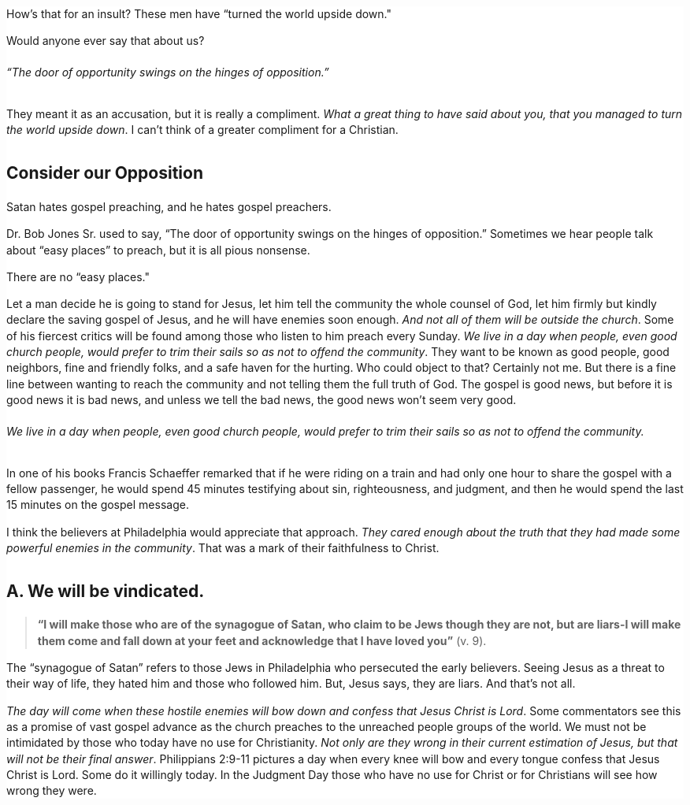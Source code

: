 How’s that for an insult? These men have “turned the world upside down."

Would anyone ever say that about us?

###### “The door of opportunity swings on the hinges of opposition.” 

They meant it as an accusation, but it is really a compliment. _What a great thing to have said about you, that you managed to turn the world upside down_. I can’t think of a greater compliment for a Christian.

## **Consider our Opposition** 

Satan hates gospel preaching, and he hates gospel preachers.

Dr. Bob Jones Sr. used to say, “The door of opportunity swings on the hinges of opposition.” Sometimes we hear people talk about “easy places” to preach, but it is all pious nonsense.

There are no “easy places."

Let a man decide he is going to stand for Jesus, let him tell the community the whole counsel of God, let him firmly but kindly declare the saving gospel of Jesus, and he will have enemies soon enough. _And not all of them will be outside the church_. Some of his fiercest critics will be found among those who listen to him preach every Sunday. _We live in a day when people, even good church people, would prefer to trim their sails so as not to offend the community_. They want to be known as good people, good neighbors, fine and friendly folks, and a safe haven for the hurting. Who could object to that? Certainly not me. But there is a fine line between wanting to reach the community and not telling them the full truth of God. The gospel is good news, but before it is good news it is bad news, and unless we tell the bad news, the good news won’t seem very good.

###### We live in a day when people, even good church people, would prefer to trim their sails so as not to offend the community. 

In one of his books Francis Schaeffer remarked that if he were riding on a train and had only one hour to share the gospel with a fellow passenger, he would spend 45 minutes testifying about sin, righteousness, and judgment, and then he would spend the last 15 minutes on the gospel message.

I think the believers at Philadelphia would appreciate that approach. _They cared enough about the truth that they had made some powerful enemies in the community_. That was a mark of their faithfulness to Christ.

## **A.** **We will be vindicated.**

> **“I will make those who are of the synagogue of Satan, who claim to be Jews though they are not, but are liars-I will make them come and fall down at your feet and acknowledge that I have loved you”** (v. 9).

The “synagogue of Satan” refers to those Jews in Philadelphia who persecuted the early believers. Seeing Jesus as a threat to their way of life, they hated him and those who followed him. But, Jesus says, they are liars. And that’s not all.

_The day will come when these hostile enemies will bow down and confess that Jesus Christ is Lord_. Some commentators see this as a promise of vast gospel advance as the church preaches to the unreached people groups of the world. We must not be intimidated by those who today have no use for Christianity. _Not only are they wrong in their current estimation of Jesus, but that will not be their final answer_. Philippians 2:9-11 pictures a day when every knee will bow and every tongue confess that Jesus Christ is Lord. Some do it willingly today. In the Judgment Day those who have no use for Christ or for Christians will see how wrong they were.
